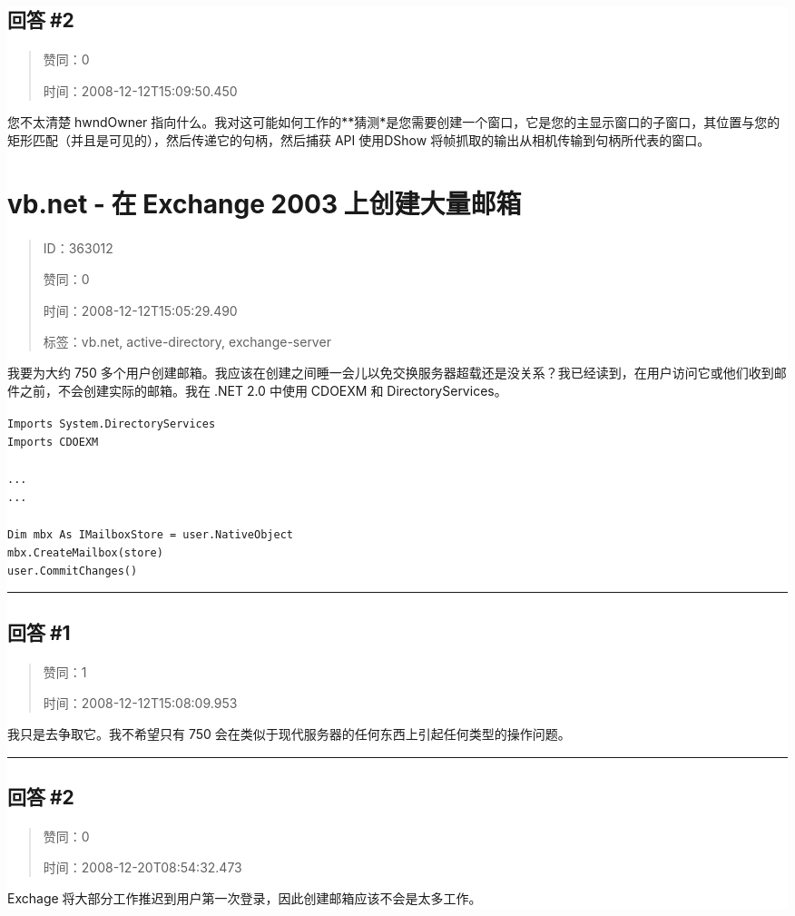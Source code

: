 ## 回答 #2

> 赞同：0
> 
> 时间：2008-12-12T15:09:50.450

您不太清楚 hwndOwner 指向什么。我对这可能如何工作的**猜测*是您需要创建一个窗口，它是您的主显示窗口的子窗口，其位置与您的矩形匹配（并且是可见的），然后传递它的句柄，然后捕获 API 使用DShow 将帧抓取的输出从相机传输到句柄所代表的窗口。

# vb.net - 在 Exchange 2003 上创建大量邮箱

> ID：363012
> 
> 赞同：0
> 
> 时间：2008-12-12T15:05:29.490
> 
> 标签：vb.net, active-directory, exchange-server

我要为大约 750 多个用户创建邮箱。我应该在创建之间睡一会儿以免交换服务器超载还是没关系？我已经读到，在用户访问它或他们收到邮件之前，不会创建实际的邮箱。我在 .NET 2.0 中使用 CDOEXM 和 DirectoryServices。

```
Imports System.DirectoryServices
Imports CDOEXM

...
...

Dim mbx As IMailboxStore = user.NativeObject
mbx.CreateMailbox(store)
user.CommitChanges() 
```

* * *

## 回答 #1

> 赞同：1
> 
> 时间：2008-12-12T15:08:09.953

我只是去争取它。我不希望只有 750 会在类似于现代服务器的任何东西上引起任何类型的操作问题。

* * *

## 回答 #2

> 赞同：0
> 
> 时间：2008-12-20T08:54:32.473

Exchage 将大部分工作推迟到用户第一次登录，因此创建邮箱应该不会是太多工作。
